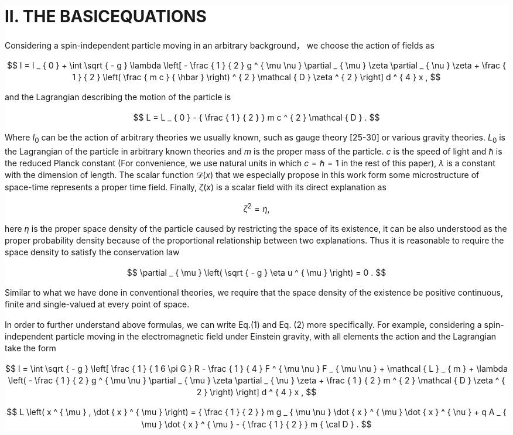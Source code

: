 # II. THE BASICEQUATIONS

Considering a spin-independent particle moving in an arbitrary background， we choose the action of fields as

$$
I = I _ { 0 } + \int \sqrt { - g } \lambda \left[ - \frac { 1 } { 2 } g ^ { \mu \nu } \partial _ { \mu } \zeta \partial _ { \nu } \zeta + \frac { 1 } { 2 } \left( \frac { m c } { \hbar } \right) ^ { 2 } \mathcal { D } \zeta ^ { 2 } \right] d ^ { 4 } x ,
$$

and the Lagrangian describing the motion of the particle is

$$
L = L _ { 0 } - { \frac { 1 } { 2 } } m c ^ { 2 } \mathcal { D } .
$$

Where $I _ { 0 }$ can be the action of arbitrary theories we usually known, such as gauge theory [25-30] or various gravity theories. $L _ { 0 }$ is the Lagrangian of the particle in arbitrary known theories and $m$ is the proper mass of the particle. $c$ is the speed of light and $\hbar$ is the reduced Planck constant (For convenience, we use natural units in which $c = \hbar = 1$ in the rest of this paper), $\lambda$ is a constant with the dimension of length. The scalar function $\mathcal { D } \left( x \right)$ that we especially propose in this work form some microstructure of space-time represents a proper time field. Finally, $\zeta \left( x \right)$ is a scalar field with its direct explanation as

$$
\zeta ^ { 2 } = \eta ,
$$

here $\eta$ is the proper space density of the particle caused by restricting the space of its existence, it can be also understood as the proper probability density because of the proportional relationship between two explanations. Thus it is reasonable to require the space density to satisfy the conservation law

$$
\partial _ { \mu } \left( \sqrt { - g } \eta u ^ { \mu } \right) = 0 .
$$

Similar to what we have done in conventional theories, we require that the space density of the existence be positive continuous, finite and single-valued at every point of space.

In order to further understand above formulas, we can write Eq.(1) and Eq. (2) more specifically. For example, considering a spin-independent particle moving in the electromagnetic field under Einstein gravity, with all elements the action and the Lagrangian take the form

$$
I = \int \sqrt { - g } \left[ \frac { 1 } { 1 6 \pi G } R - \frac { 1 } { 4 } F ^ { \mu \nu } F _ { \mu \nu } + \mathcal { L } _ { m } + \lambda \left( - \frac { 1 } { 2 } g ^ { \mu \nu } \partial _ { \mu } \zeta \partial _ { \nu } \zeta + \frac { 1 } { 2 } m ^ { 2 } \mathcal { D } \zeta ^ { 2 } \right) \right] d ^ { 4 } x ,
$$

$$
L \left( x ^ { \mu } , \dot { x } ^ { \mu } \right) = { \frac { 1 } { 2 } } m g _ { \mu \nu } \dot { x } ^ { \mu } \dot { x } ^ { \nu } + q A _ { \mu } \dot { x } ^ { \mu } - { \frac { 1 } { 2 } } m { \cal D } .
$$
